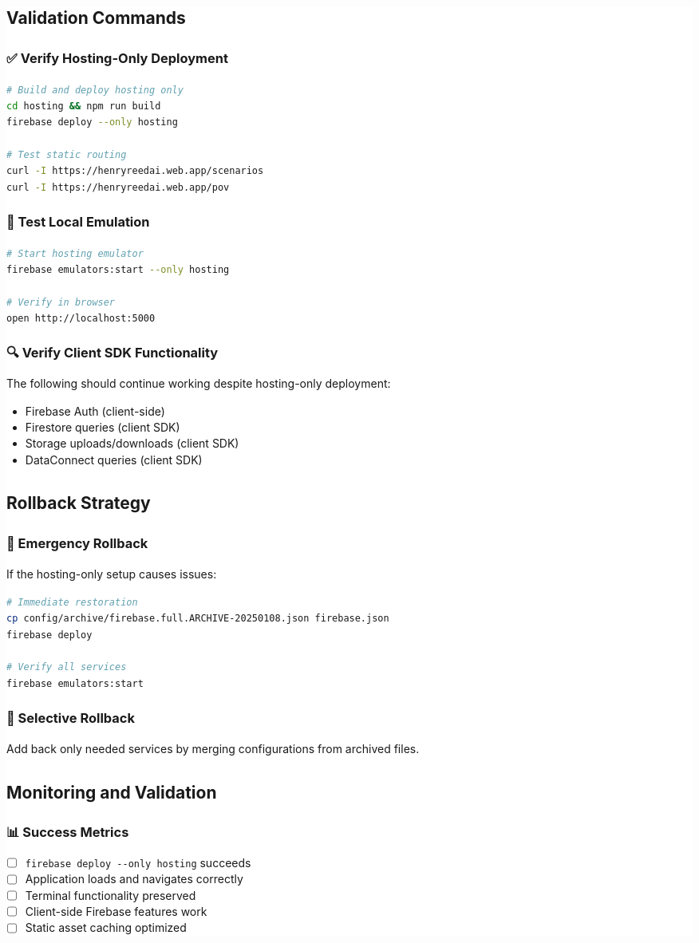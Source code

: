 ## Validation Commands

### ✅ Verify Hosting-Only Deployment
```bash
# Build and deploy hosting only
cd hosting && npm run build
firebase deploy --only hosting

# Test static routing
curl -I https://henryreedai.web.app/scenarios
curl -I https://henryreedai.web.app/pov
```

### 🧪 Test Local Emulation
```bash
# Start hosting emulator
firebase emulators:start --only hosting

# Verify in browser
open http://localhost:5000
```

### 🔍 Verify Client SDK Functionality
The following should continue working despite hosting-only deployment:
- Firebase Auth (client-side)
- Firestore queries (client SDK)
- Storage uploads/downloads (client SDK)
- DataConnect queries (client SDK)

## Rollback Strategy

### 🚨 Emergency Rollback
If the hosting-only setup causes issues:

```bash
# Immediate restoration
cp config/archive/firebase.full.ARCHIVE-20250108.json firebase.json
firebase deploy

# Verify all services
firebase emulators:start
```

### 🔧 Selective Rollback
Add back only needed services by merging configurations from archived files.

## Monitoring and Validation

### 📊 Success Metrics
- [ ] `firebase deploy --only hosting` succeeds
- [ ] Application loads and navigates correctly
- [ ] Terminal functionality preserved
- [ ] Client-side Firebase features work
- [ ] Static asset caching optimized

